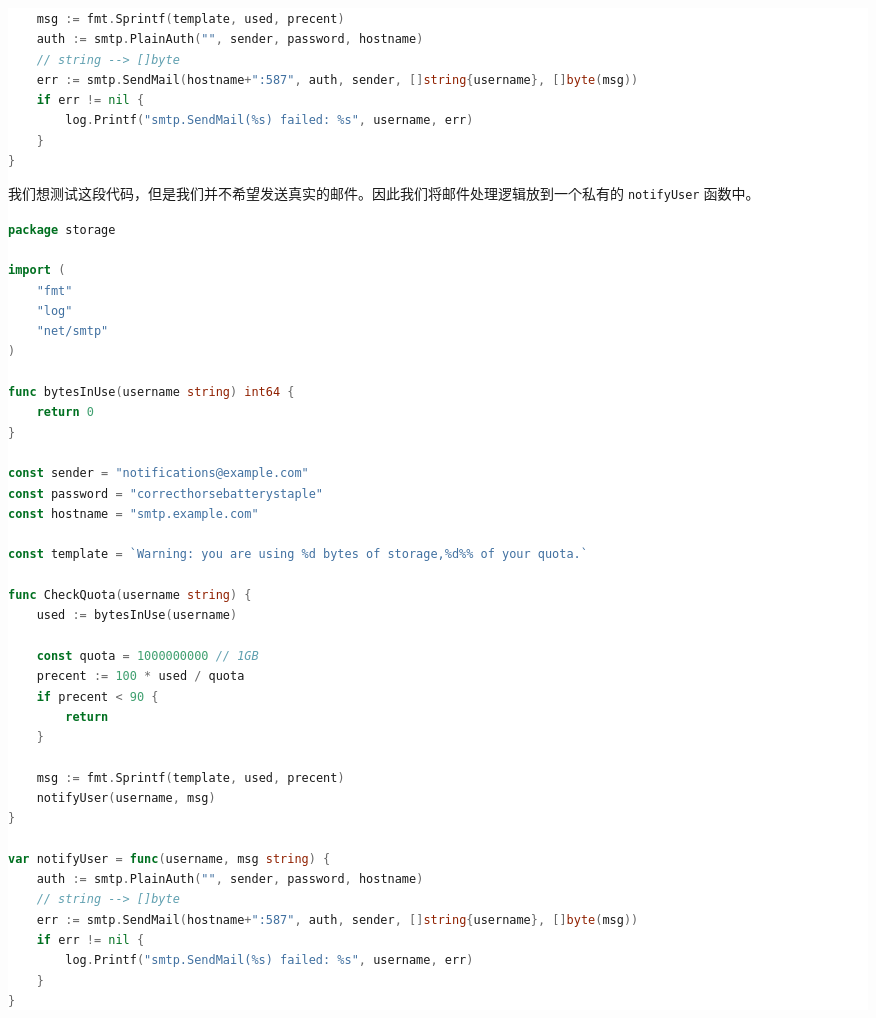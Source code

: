 ~~~go
	msg := fmt.Sprintf(template, used, precent)
	auth := smtp.PlainAuth("", sender, password, hostname)
	// string --> []byte
	err := smtp.SendMail(hostname+":587", auth, sender, []string{username}, []byte(msg))
	if err != nil {
		log.Printf("smtp.SendMail(%s) failed: %s", username, err)
	}
}
~~~

我们想测试这段代码，但是我们并不希望发送真实的邮件。因此我们将邮件处理逻辑放到一个私有的 `notifyUser` 函数中。

~~~go
package storage

import (
	"fmt"
	"log"
	"net/smtp"
)

func bytesInUse(username string) int64 {
	return 0
}

const sender = "notifications@example.com"
const password = "correcthorsebatterystaple"
const hostname = "smtp.example.com"

const template = `Warning: you are using %d bytes of storage,%d%% of your quota.`

func CheckQuota(username string) {
	used := bytesInUse(username)

	const quota = 1000000000 // 1GB
	precent := 100 * used / quota
	if precent < 90 {
		return
	}

	msg := fmt.Sprintf(template, used, precent)
	notifyUser(username, msg)
}

var notifyUser = func(username, msg string) {
	auth := smtp.PlainAuth("", sender, password, hostname)
	// string --> []byte
	err := smtp.SendMail(hostname+":587", auth, sender, []string{username}, []byte(msg))
	if err != nil {
		log.Printf("smtp.SendMail(%s) failed: %s", username, err)
	}
}
~~~
